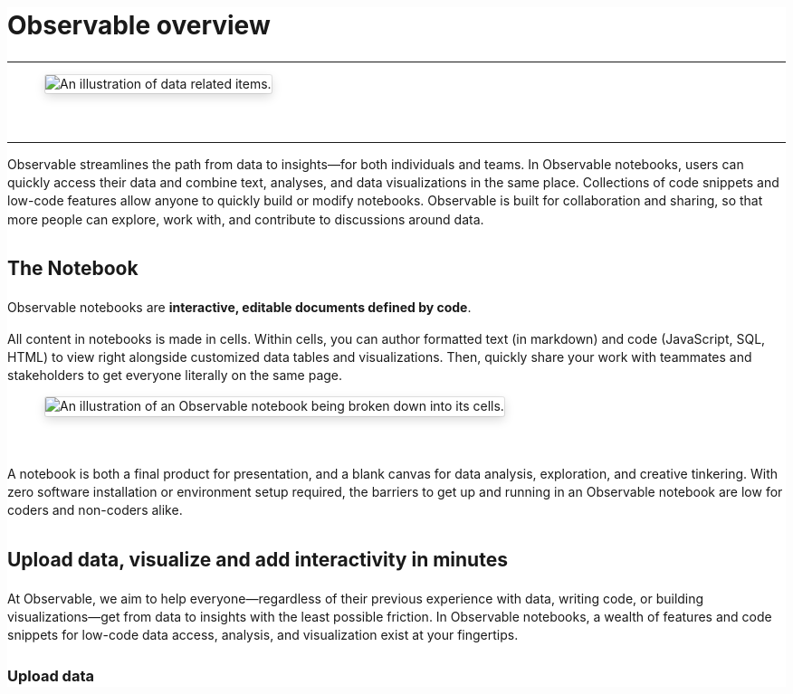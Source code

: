 # Observable overview

---

<figure>
  <img
    style="border-radius:2px;box-shadow:0 4px 12px rgba(0,0,0,0.15), 0 0 0 1px rgba(0, 0, 0, 0.1);margin-left:2px;margin-bottom:40px;max-width: ${width}"
    src="/learn/learn-overview/Data_Jam.png" alt="An illustration of data related items."
  />
  <figcaption></figcaption>
</figure>

---
Observable streamlines the path from data to insights—for both individuals and teams. In Observable notebooks, users can quickly access their data and combine text, analyses, and data visualizations in the same place. Collections of code snippets and low-code features allow anyone to quickly build or modify notebooks. Observable is built for collaboration and sharing, so that more people can explore, work with, and contribute to discussions around data.

## The Notebook

Observable notebooks are __interactive, editable documents defined by code__. 

All content in notebooks is made in cells. Within cells, you can author formatted text (in markdown) and code (JavaScript, SQL, HTML) to view right alongside customized data tables and visualizations. Then, quickly share your work with teammates and stakeholders to get everyone literally on the same page. 

<figure>
  <img
    style="border-radius:2px;box-shadow:0 4px 12px rgba(0,0,0,0.15), 0 0 0 1px rgba(0, 0, 0, 0.1);margin-left:2px;margin-bottom:40px;max-width: ${width}"
    src="/learn/learn-overview/cells.jpg" alt="An illustration of an Observable notebook being broken down into its cells."
  />
  <figcaption></figcaption>
</figure>

A notebook is both a final product for presentation, and a blank canvas for data analysis, exploration, and creative tinkering. With zero software installation or environment setup required, the barriers to get up and running in an Observable notebook are low for coders and non-coders alike. 

## Upload data, visualize and add interactivity in minutes

At Observable, we aim to help everyone—regardless of their previous experience with data, writing code, or building visualizations—get from data to insights with the least possible friction. In Observable notebooks, a wealth of features and code snippets for low-code data access, analysis, and visualization exist at your fingertips.

### Upload data
